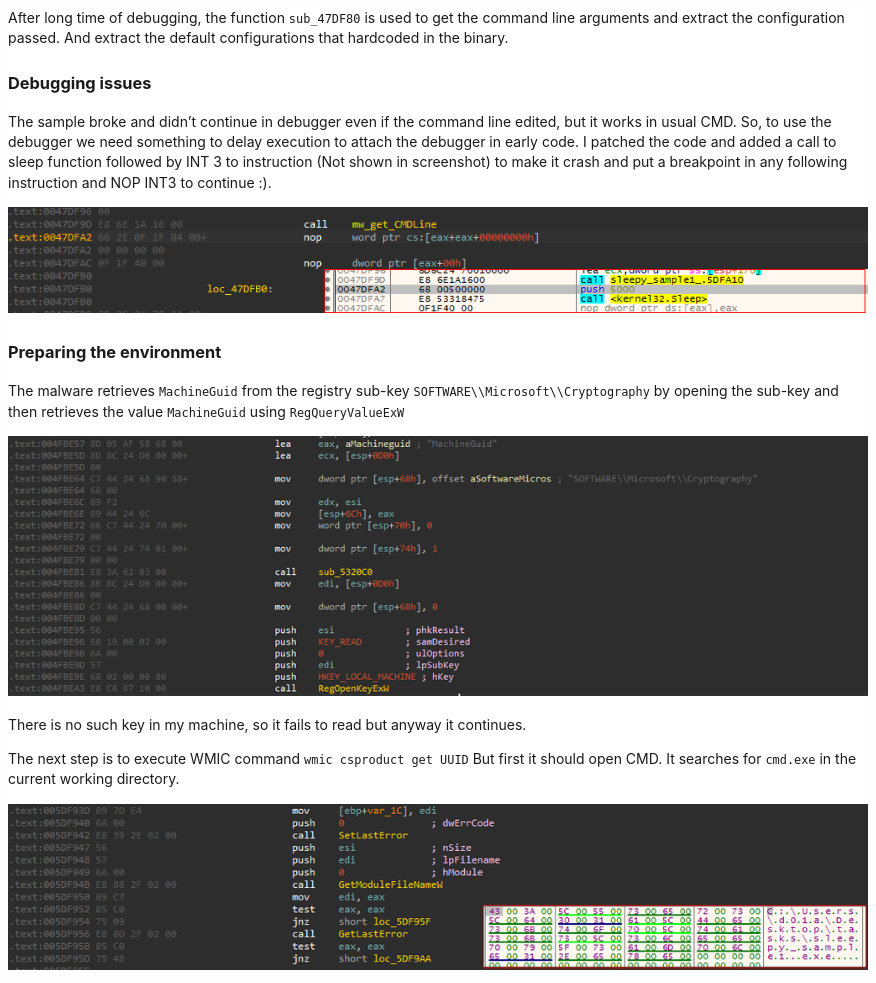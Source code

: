 After long time of debugging, the function `sub_47DF80` is used to get the command line arguments and extract the configuration passed. And extract the default configurations that hardcoded in the binary. 

### Debugging issues

The sample broke and didn’t continue in debugger even if the command line edited, but it works in usual CMD. So, to use the debugger we need something to delay execution to attach the debugger in early code. I patched the code and added a call to sleep function followed by INT 3 to instruction (Not shown in screenshot) to make it crash and put a breakpoint in any following instruction and NOP INT3 to continue :). 

![Untitled](img/Untitled%207.png)

### Preparing the environment

The malware retrieves `MachineGuid` from the registry sub-key `SOFTWARE\\Microsoft\\Cryptography` by opening the sub-key and then retrieves the value `MachineGuid` using `RegQueryValueExW` 

![Untitled](img/Untitled%208.png)

There is no such key in my machine, so it fails to read but anyway it continues. 

The next step is to execute WMIC command `wmic csproduct get UUID` But first it should open CMD. It searches for `cmd.exe` in the current working directory. 

![Untitled](img/Untitled%209.png)
